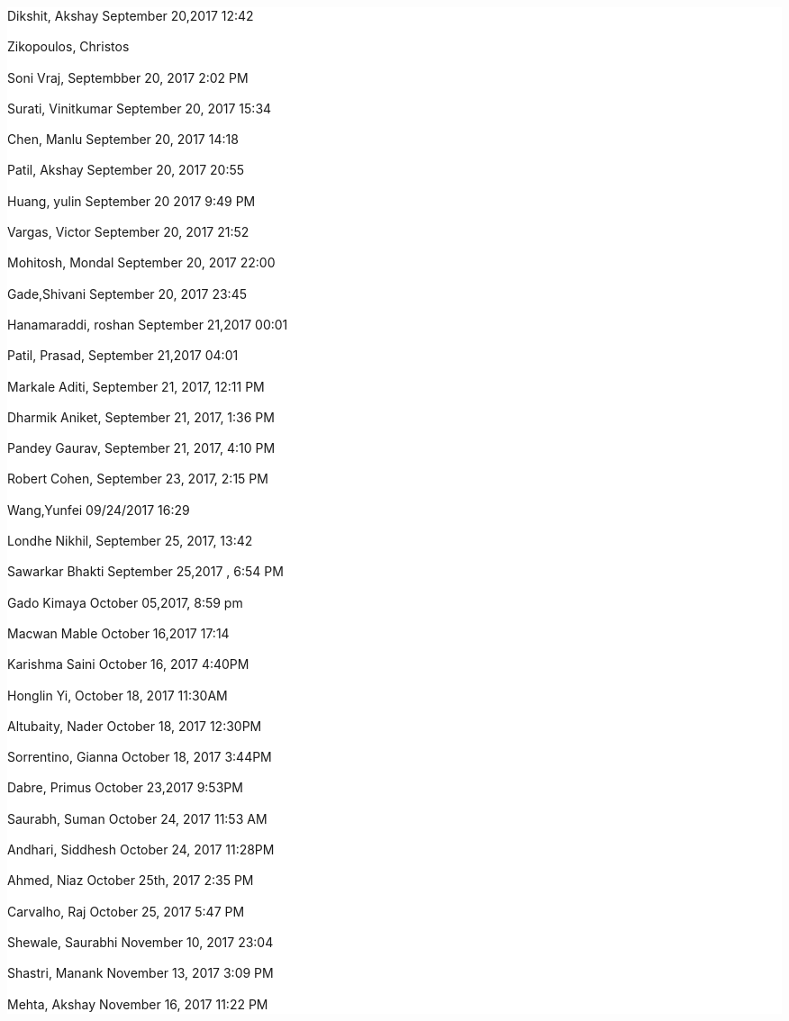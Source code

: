 Dikshit, Akshay September 20,2017 12:42

Zikopoulos, Christos

Soni Vraj, Septembber 20, 2017 2:02 PM

Surati, Vinitkumar September 20, 2017 15:34

Chen, Manlu September 20, 2017 14:18 

Patil, Akshay September 20, 2017 20:55

Huang, yulin September 20 2017 9:49 PM

Vargas, Victor September 20, 2017 21:52 

Mohitosh, Mondal September 20, 2017 22:00

Gade,Shivani September 20, 2017 23:45

Hanamaraddi, roshan September 21,2017 00:01 

Patil, Prasad, September 21,2017 04:01

Markale Aditi, September 21, 2017, 12:11 PM

Dharmik Aniket,  September 21, 2017, 1:36 PM

Pandey Gaurav, September 21, 2017, 4:10 PM

Robert Cohen, September 23, 2017, 2:15 PM

Wang,Yunfei 09/24/2017 16:29

Londhe Nikhil, September 25, 2017, 13:42

Sawarkar Bhakti September 25,2017 , 6:54 PM 

Gado Kimaya October 05,2017, 8:59 pm

Macwan Mable October 16,2017 17:14

Karishma Saini October 16, 2017 4:40PM

Honglin Yi, October 18, 2017 11:30AM

Altubaity, Nader October 18, 2017 12:30PM

Sorrentino, Gianna October 18, 2017 3:44PM

Dabre, Primus October 23,2017 9:53PM

Saurabh, Suman October 24, 2017 11:53 AM

Andhari, Siddhesh October 24, 2017 11:28PM

Ahmed, Niaz October 25th, 2017 2:35 PM

Carvalho, Raj October 25, 2017 5:47 PM

Shewale, Saurabhi November 10, 2017 23:04

Shastri, Manank November 13, 2017 3:09 PM

Mehta, Akshay November 16, 2017 11:22 PM
